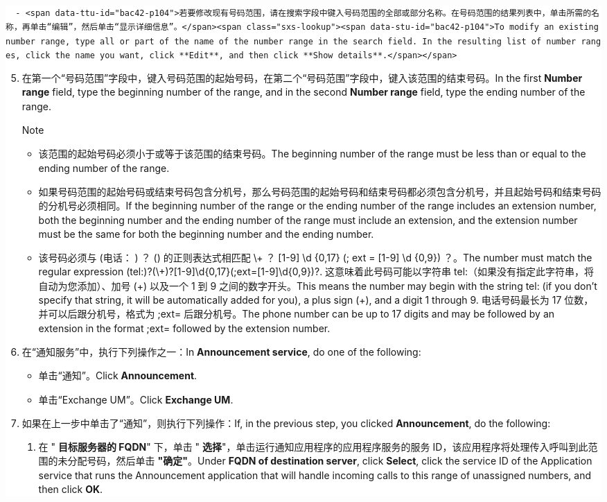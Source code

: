       - <span data-ttu-id="bac42-p104">若要修改现有号码范围，请在搜索字段中键入号码范围的全部或部分名称。在号码范围的结果列表中，单击所需的名称，再单击“编辑”，然后单击“显示详细信息”。</span><span class="sxs-lookup"><span data-stu-id="bac42-p104">To modify an existing number range, type all or part of the name of the number range in the search field. In the resulting list of number ranges, click the name you want, click **Edit**, and then click **Show details**.</span></span>

5.  <span data-ttu-id="bac42-120">在第一个“号码范围”字段中，键入号码范围的起始号码，在第二个“号码范围”字段中，键入该范围的结束号码。</span><span class="sxs-lookup"><span data-stu-id="bac42-120">In the first **Number range** field, type the beginning number of the range, and in the second **Number range** field, type the ending number of the range.</span></span>
    
    <div>
    

    > [!NOTE]  
    > <UL>
    > <LI>
    > <P><span data-ttu-id="bac42-121">该范围的起始号码必须小于或等于该范围的结束号码。</span><span class="sxs-lookup"><span data-stu-id="bac42-121">The beginning number of the range must be less than or equal to the ending number of the range.</span></span></P>
    > <LI>
    > <P><span data-ttu-id="bac42-122">如果号码范围的起始号码或结束号码包含分机号，那么号码范围的起始号码和结束号码都必须包含分机号，并且起始号码和结束号码的分机号必须相同。</span><span class="sxs-lookup"><span data-stu-id="bac42-122">If the beginning number of the range or the ending number of the range includes an extension number, both the beginning number and the ending number of the range must include an extension, and the extension number must be the same for both the beginning number and the ending number.</span></span></P>
    > <LI>
    > <P><span data-ttu-id="bac42-123">该号码必须与 (电话： ) ？ () 的正则表达式相匹配 \+ ？ [1-9] \d {0,17} (; ext = [1-9] \d {0,9}) ？。</span><span class="sxs-lookup"><span data-stu-id="bac42-123">The number must match the regular expression (tel:)?(\+)?[1-9]\d{0,17}(;ext=[1-9]\d{0,9})?.</span></span> <span data-ttu-id="bac42-124">这意味着此号码可能以字符串 tel:（如果没有指定此字符串，将自动为您添加）、加号 (+) 以及一个 1 到 9 之间的数字开头。</span><span class="sxs-lookup"><span data-stu-id="bac42-124">This means the number may begin with the string tel: (if you don’t specify that string, it will be automatically added for you), a plus sign (+), and a digit 1 through 9.</span></span> <span data-ttu-id="bac42-125">电话号码最长为 17 位数，并可以后跟分机号，格式为 ;ext= 后跟分机号。</span><span class="sxs-lookup"><span data-stu-id="bac42-125">The phone number can be up to 17 digits and may be followed by an extension in the format ;ext= followed by the extension number.</span></span></P></LI></UL>

    
    </div>

6.  <span data-ttu-id="bac42-126">在“通知服务”中，执行下列操作之一：</span><span class="sxs-lookup"><span data-stu-id="bac42-126">In **Announcement service**, do one of the following:</span></span>
    
      - <span data-ttu-id="bac42-127">单击“通知”。</span><span class="sxs-lookup"><span data-stu-id="bac42-127">Click **Announcement**.</span></span>
    
      - <span data-ttu-id="bac42-128">单击“Exchange UM”。</span><span class="sxs-lookup"><span data-stu-id="bac42-128">Click **Exchange UM**.</span></span>

7.  <span data-ttu-id="bac42-129">如果在上一步中单击了“通知”，则执行下列操作：</span><span class="sxs-lookup"><span data-stu-id="bac42-129">If, in the previous step, you clicked **Announcement**, do the following:</span></span>
    
    1.  <span data-ttu-id="bac42-130">在 " **目标服务器的 FQDN**" 下，单击 " **选择**"，单击运行通知应用程序的应用程序服务的服务 ID，该应用程序将处理传入呼叫到此范围的未分配号码，然后单击 **"确定"**。</span><span class="sxs-lookup"><span data-stu-id="bac42-130">Under **FQDN of destination server**, click **Select**, click the service ID of the Application service that runs the Announcement application that will handle incoming calls to this range of unassigned numbers, and then click **OK**.</span></span>
    